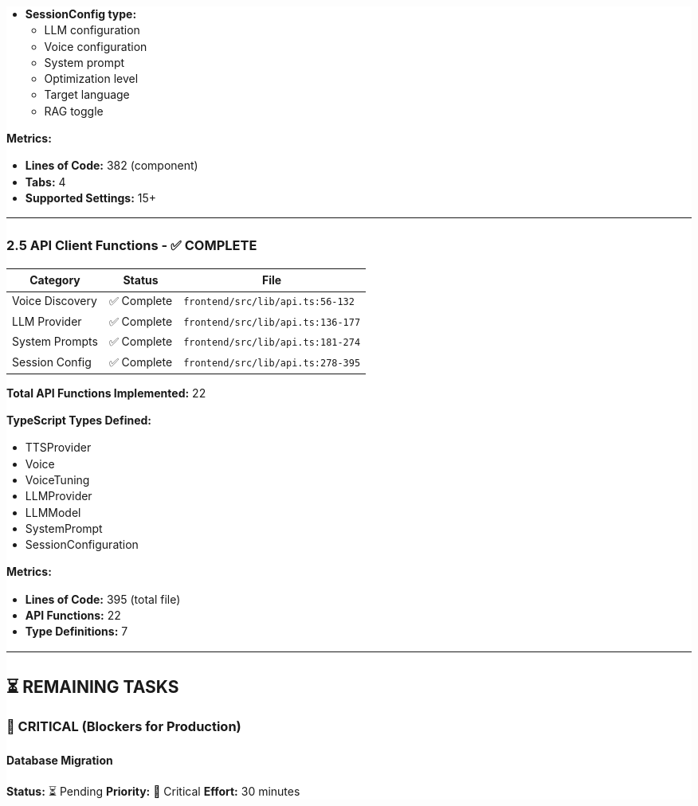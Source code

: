 - **SessionConfig type:**
  - LLM configuration
  - Voice configuration
  - System prompt
  - Optimization level
  - Target language
  - RAG toggle

**Metrics:**
- **Lines of Code:** 382 (component)
- **Tabs:** 4
- **Supported Settings:** 15+

---

### 2.5 API Client Functions - ✅ COMPLETE

| Category | Status | File |
|----------|--------|------|
| Voice Discovery | ✅ Complete | `frontend/src/lib/api.ts:56-132` |
| LLM Provider | ✅ Complete | `frontend/src/lib/api.ts:136-177` |
| System Prompts | ✅ Complete | `frontend/src/lib/api.ts:181-274` |
| Session Config | ✅ Complete | `frontend/src/lib/api.ts:278-395` |

**Total API Functions Implemented:** 22

**TypeScript Types Defined:**
- TTSProvider
- Voice
- VoiceTuning
- LLMProvider
- LLMModel
- SystemPrompt
- SessionConfiguration

**Metrics:**
- **Lines of Code:** 395 (total file)
- **API Functions:** 22
- **Type Definitions:** 7

---

## ⏳ REMAINING TASKS

### 🔴 CRITICAL (Blockers for Production)

#### Database Migration
**Status:** ⏳ Pending
**Priority:** 🔴 Critical
**Effort:** 30 minutes
